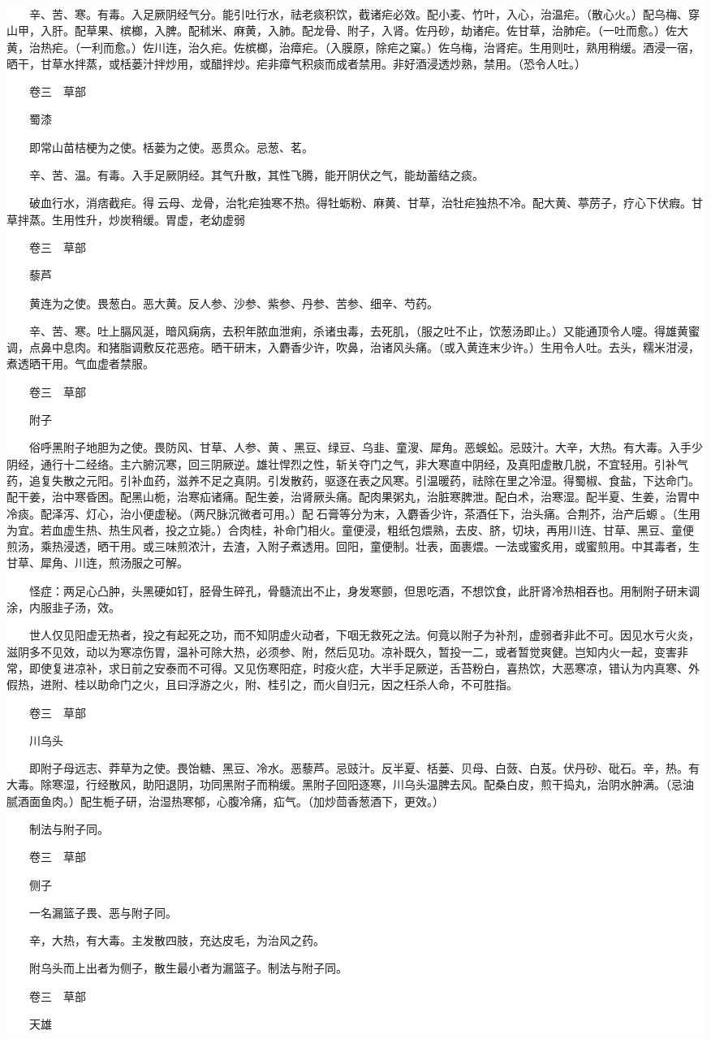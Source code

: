 
　　辛、苦、寒。有毒。入足厥阴经气分。能引吐行水，祛老痰积饮，截诸疟必效。配小麦、竹叶，入心，治温疟。（散心火。）配乌梅、穿山甲，入肝。配草果、槟榔，入脾。配秫米、麻黄，入肺。配龙骨、附子，入肾。佐丹砂，劫诸疟。佐甘草，治肺疟。（一吐而愈。）佐大黄，治热疟。（一利而愈。）佐川连，治久疟。佐槟榔，治瘴疟。（入膜原，除疟之窠。）佐乌梅，治肾疟。生用则吐，熟用稍缓。酒浸一宿，晒干，甘草水拌蒸，或栝蒌汁拌炒用，或醋拌炒。疟非瘴气积痰而成者禁用。非好酒浸透炒熟，禁用。（恐令人吐。）

　　卷三　草部

　　蜀漆

　　即常山苗桔梗为之使。栝蒌为之使。恶贯众。忌葱、茗。

　　辛、苦、温。有毒。入手足厥阴经。其气升散，其性飞腾，能开阴伏之气，能劫蓄结之痰。

　　破血行水，消痞截疟。得 云母、龙骨，治牝疟独寒不热。得牡蛎粉、麻黄、甘草，治牡疟独热不冷。配大黄、葶苈子，疗心下伏瘕。甘草拌蒸。生用性升，炒炭稍缓。胃虚，老幼虚弱

　　卷三　草部

　　藜芦

　　黄连为之使。畏葱白。恶大黄。反人参、沙参、紫参、丹参、苦参、细辛、芍药。

　　辛、苦、寒。吐上膈风涎，暗风痫病，去积年脓血泄痢，杀诸虫毒，去死肌，（服之吐不止，饮葱汤即止。）又能通顶令人嚏。得雄黄蜜调，点鼻中息肉。和猪脂调敷反花恶疮。晒干研末，入麝香少许，吹鼻，治诸风头痛。（或入黄连末少许。）生用令人吐。去头，糯米泔浸，煮透晒干用。气血虚者禁服。

　　卷三　草部

　　附子

　　俗呼黑附子地胆为之使。畏防风、甘草、人参、黄 、黑豆、绿豆、乌韭、童溲、犀角。恶蜈蚣。忌豉汁。大辛，大热。有大毒。入手少阴经，通行十二经络。主六腑沉寒，回三阴厥逆。雄壮悍烈之性，斩关夺门之气，非大寒直中阴经，及真阳虚散几脱，不宜轻用。引补气药，追复失散之元阳。引补血药，滋养不足之真阴。引发散药，驱逐在表之风寒。引温暖药，祛除在里之冷湿。得蜀椒、食盐，下达命门。配干姜，治中寒昏困。配黑山栀，治寒疝诸痛。配生姜，治肾厥头痛。配肉果粥丸，治脏寒脾泄。配白术，治寒湿。配半夏、生姜，治胃中冷痰。配泽泻、灯心，治小便虚秘。（两尺脉沉微者可用。）配 石膏等分为末，入麝香少许，茶酒任下，治头痛。合荆芥，治产后螈 。（生用为宜。若血虚生热、热生风者，投之立毙。）合肉桂，补命门相火。童便浸，粗纸包煨熟，去皮、脐，切块，再用川连、甘草、黑豆、童便煎汤，乘热浸透，晒干用。或三味煎浓汁，去渣，入附子煮透用。回阳，童便制。壮表，面裹煨。一法或蜜炙用，或蜜煎用。中其毒者，生甘草、犀角、川连，煎汤服之可解。

　　怪症：两足心凸肿，头黑硬如钉，胫骨生碎孔，骨髓流出不止，身发寒颤，但思吃酒，不想饮食，此肝肾冷热相吞也。用制附子研末调涂，内服韭子汤，效。

　　世人仅见阳虚无热者，投之有起死之功，而不知阴虚火动者，下咽无救死之法。何竟以附子为补剂，虚弱者非此不可。因见水亏火炎，滋阴多不见效，动以为寒凉伤胃，温补可除大热，必须参、附，然后见功。凉补既久，暂投一二，或者暂觉爽健。岂知内火一起，变害非常，即使复进凉补，求日前之安泰而不可得。又见伤寒阳症，时疫火症，大半手足厥逆，舌苔粉白，喜热饮，大恶寒凉，错认为内真寒、外假热，进附、桂以助命门之火，且曰浮游之火，附、桂引之，而火自归元，因之枉杀人命，不可胜指。

　　卷三　草部

　　川乌头

　　即附子母远志、莽草为之使。畏饴糖、黑豆、冷水。恶藜芦。忌豉汁。反半夏、栝蒌、贝母、白蔹、白芨。伏丹砂、砒石。辛，热。有大毒。除寒湿，行经散风，助阳退阴，功同黑附子而稍缓。黑附子回阳逐寒，川乌头温脾去风。配桑白皮，煎干捣丸，治阴水肿满。（忌油腻酒面鱼肉。）配生栀子研，治湿热寒郁，心腹冷痛，疝气。（加炒茴香葱酒下，更效。）

　　制法与附子同。

　　卷三　草部

　　侧子

　　一名漏篮子畏、恶与附子同。

　　辛，大热，有大毒。主发散四肢，充达皮毛，为治风之药。

　　附乌头而上出者为侧子，散生最小者为漏篮子。制法与附子同。

　　卷三　草部

　　天雄
